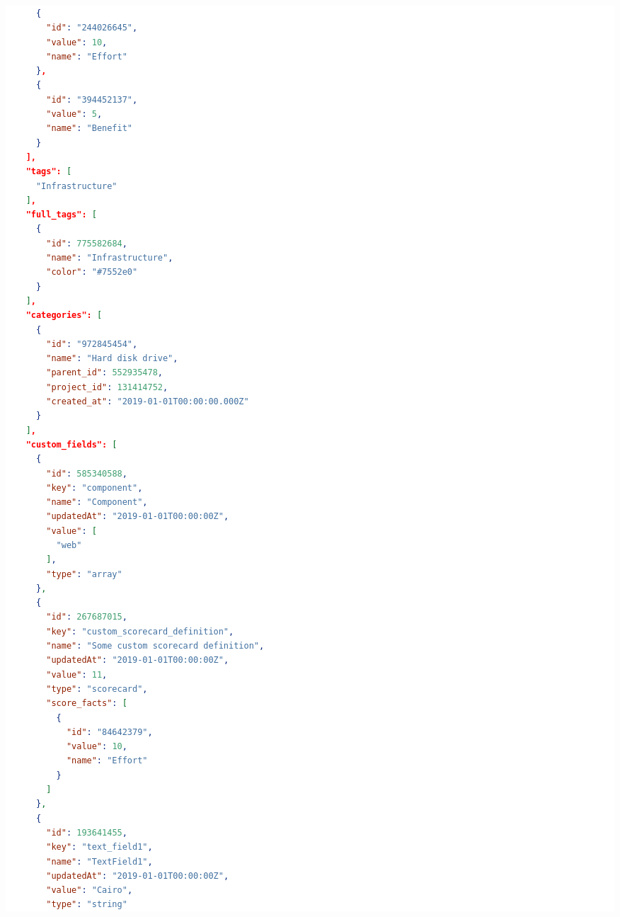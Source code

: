 ```json
      {
        "id": "244026645",
        "value": 10,
        "name": "Effort"
      },
      {
        "id": "394452137",
        "value": 5,
        "name": "Benefit"
      }
    ],
    "tags": [
      "Infrastructure"
    ],
    "full_tags": [
      {
        "id": 775582684,
        "name": "Infrastructure",
        "color": "#7552e0"
      }
    ],
    "categories": [
      {
        "id": "972845454",
        "name": "Hard disk drive",
        "parent_id": 552935478,
        "project_id": 131414752,
        "created_at": "2019-01-01T00:00:00.000Z"
      }
    ],
    "custom_fields": [
      {
        "id": 585340588,
        "key": "component",
        "name": "Component",
        "updatedAt": "2019-01-01T00:00:00Z",
        "value": [
          "web"
        ],
        "type": "array"
      },
      {
        "id": 267687015,
        "key": "custom_scorecard_definition",
        "name": "Some custom scorecard definition",
        "updatedAt": "2019-01-01T00:00:00Z",
        "value": 11,
        "type": "scorecard",
        "score_facts": [
          {
            "id": "84642379",
            "value": 10,
            "name": "Effort"
          }
        ]
      },
      {
        "id": 193641455,
        "key": "text_field1",
        "name": "TextField1",
        "updatedAt": "2019-01-01T00:00:00Z",
        "value": "Cairo",
        "type": "string"
```